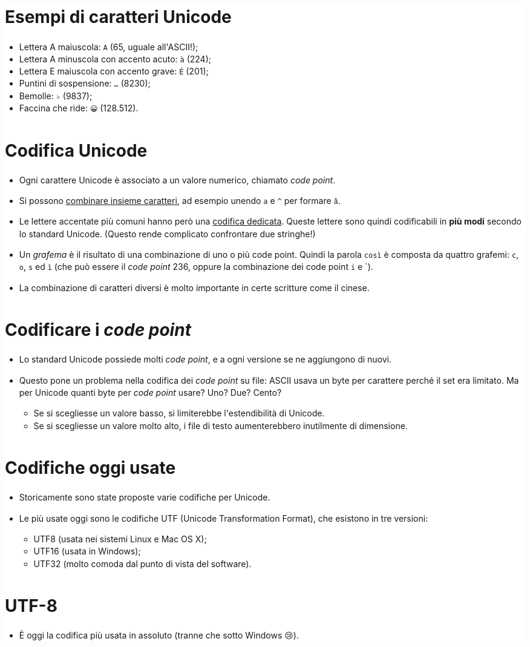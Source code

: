 # Esempi di caratteri Unicode

-   Lettera A maiuscola: `A` (65, uguale all'ASCII!);
-   Lettera A minuscola con accento acuto: `à` (224);
-   Lettera E maiuscola con accento grave: `É` (201);
-   Puntini di sospensione: `…` (8230);
-   Bemolle: `♭` (9837);
-   Faccina che ride: `😀` (128.512).

# Codifica Unicode

-   Ogni carattere Unicode è associato a un valore numerico, chiamato *code point*.

-   Si possono [combinare insieme caratteri](https://en.wikipedia.org/wiki/Combining_character), ad esempio unendo `a` e `^` per formare `â`.

-   Le lettere accentate più comuni hanno però una [codifica dedicata](https://en.wikipedia.org/wiki/Precomposed_character). Queste lettere sono quindi codificabili in **più modi** secondo lo standard Unicode. (Questo rende complicato confrontare due stringhe!)

-   Un *grafema* è il risultato di una combinazione di uno o più code point. Quindi la parola `così` è composta da quattro grafemi: `c`, `o`, `s` ed `ì` (che può essere il *code point* 236, oppure la combinazione dei code point `i` e `).

-   La combinazione di caratteri diversi è molto importante in certe scritture come il cinese.

# Codificare i *code point*

-   Lo standard Unicode possiede molti *code point*, e a ogni versione se ne aggiungono di nuovi.

-   Questo pone un problema nella codifica dei *code point* su file: ASCII usava un byte per carattere perché il set era limitato. Ma per Unicode quanti byte per *code point* usare? Uno? Due? Cento?

    -   Se si scegliesse un valore basso, si limiterebbe l'estendibilità di Unicode.
    -   Se si scegliesse un valore molto alto, i file di testo aumenterebbero inutilmente di dimensione.

# Codifiche oggi usate

-   Storicamente sono state proposte varie codifiche per Unicode.

-   Le più usate oggi sono le codifiche UTF (Unicode Transformation Format), che esistono in tre versioni:

    -   UTF8 (usata nei sistemi Linux e Mac OS X);
    -   UTF16 (usata in Windows);
    -   UTF32 (molto comoda dal punto di vista del software).

# UTF-8

-   È oggi la codifica più usata in assoluto (tranne che sotto Windows 😢).
